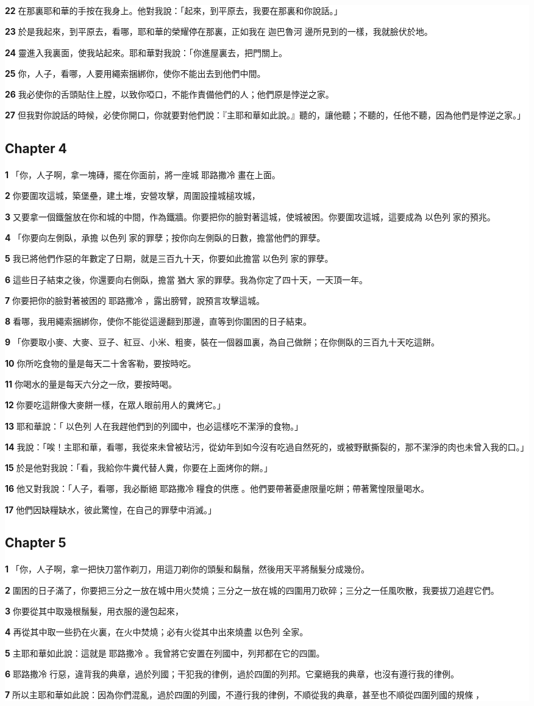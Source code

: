 **22** 在那裏耶和華的手按在我身上。他對我說：「起來，到平原去，我要在那裏和你說話。」

**23** 於是我起來，到平原去，看哪，耶和華的榮耀停在那裏，正如我在 迦巴魯河 邊所見到的一樣，我就臉伏於地。

**24** 靈進入我裏面，使我站起來。耶和華對我說：「你進屋裏去，把門關上。

**25** 你，人子，看哪，人要用繩索捆綁你，使你不能出去到他們中間。

**26** 我必使你的舌頭貼住上膛，以致你啞口，不能作責備他們的人；他們原是悖逆之家。

**27** 但我對你說話的時候，必使你開口，你就要對他們說：『主耶和華如此說。』聽的，讓他聽；不聽的，任他不聽，因為他們是悖逆之家。」

## Chapter 4

**1** 「你，人子啊，拿一塊磚，擺在你面前，將一座城 耶路撒冷 畫在上面。

**2** 你要圍攻這城，築堡壘，建土堆，安營攻擊，周圍設撞城槌攻城，

**3** 又要拿一個鐵盤放在你和城的中間，作為鐵牆。你要把你的臉對著這城，使城被困。你要圍攻這城，這要成為 以色列 家的預兆。

**4** 「你要向左側臥，承擔 以色列 家的罪孽；按你向左側臥的日數，擔當他們的罪孽。

**5** 我已將他們作惡的年數定了日期，就是三百九十天，你要如此擔當 以色列 家的罪孽。

**6** 這些日子結束之後，你還要向右側臥，擔當 猶大 家的罪孽。我為你定了四十天，一天頂一年。

**7** 你要把你的臉對著被困的 耶路撒冷 ，露出膀臂，說預言攻擊這城。

**8** 看哪，我用繩索捆綁你，使你不能從這邊翻到那邊，直等到你圍困的日子結束。

**9** 「你要取小麥、大麥、豆子、紅豆、小米、粗麥，裝在一個器皿裏，為自己做餅；在你側臥的三百九十天吃這餅。

**10** 你所吃食物的量是每天二十舍客勒，要按時吃。

**11** 你喝水的量是每天六分之一欣，要按時喝。

**12** 你要吃這餅像大麥餅一樣，在眾人眼前用人的糞烤它。」

**13** 耶和華說：「 以色列 人在我趕他們到的列國中，也必這樣吃不潔淨的食物。」

**14** 我說：「唉！主耶和華，看哪，我從來未曾被玷污，從幼年到如今沒有吃過自然死的，或被野獸撕裂的，那不潔淨的肉也未曾入我的口。」

**15** 於是他對我說：「看，我給你牛糞代替人糞，你要在上面烤你的餅。」

**16** 他又對我說：「人子，看哪，我必斷絕 耶路撒冷 糧食的供應 。他們要帶著憂慮限量吃餅；帶著驚惶限量喝水。

**17** 他們因缺糧缺水，彼此驚惶，在自己的罪孽中消滅。」

## Chapter 5

**1** 「你，人子啊，拿一把快刀當作剃刀，用這刀剃你的頭髮和鬍鬚，然後用天平將鬚髮分成幾份。

**2** 圍困的日子滿了，你要把三分之一放在城中用火焚燒；三分之一放在城的四圍用刀砍碎；三分之一任風吹散，我要拔刀追趕它們。

**3** 你要從其中取幾根鬚髮，用衣服的邊包起來，

**4** 再從其中取一些扔在火裏，在火中焚燒；必有火從其中出來燒盡 以色列 全家。

**5** 主耶和華如此說：這就是 耶路撒冷 。我曾將它安置在列國中，列邦都在它的四圍。

**6** 耶路撒冷 行惡，違背我的典章，過於列國；干犯我的律例，過於四圍的列邦。它棄絕我的典章，也沒有遵行我的律例。

**7** 所以主耶和華如此說：因為你們混亂，過於四圍的列國，不遵行我的律例，不順從我的典章，甚至也不順從四圍列國的規條 ，

